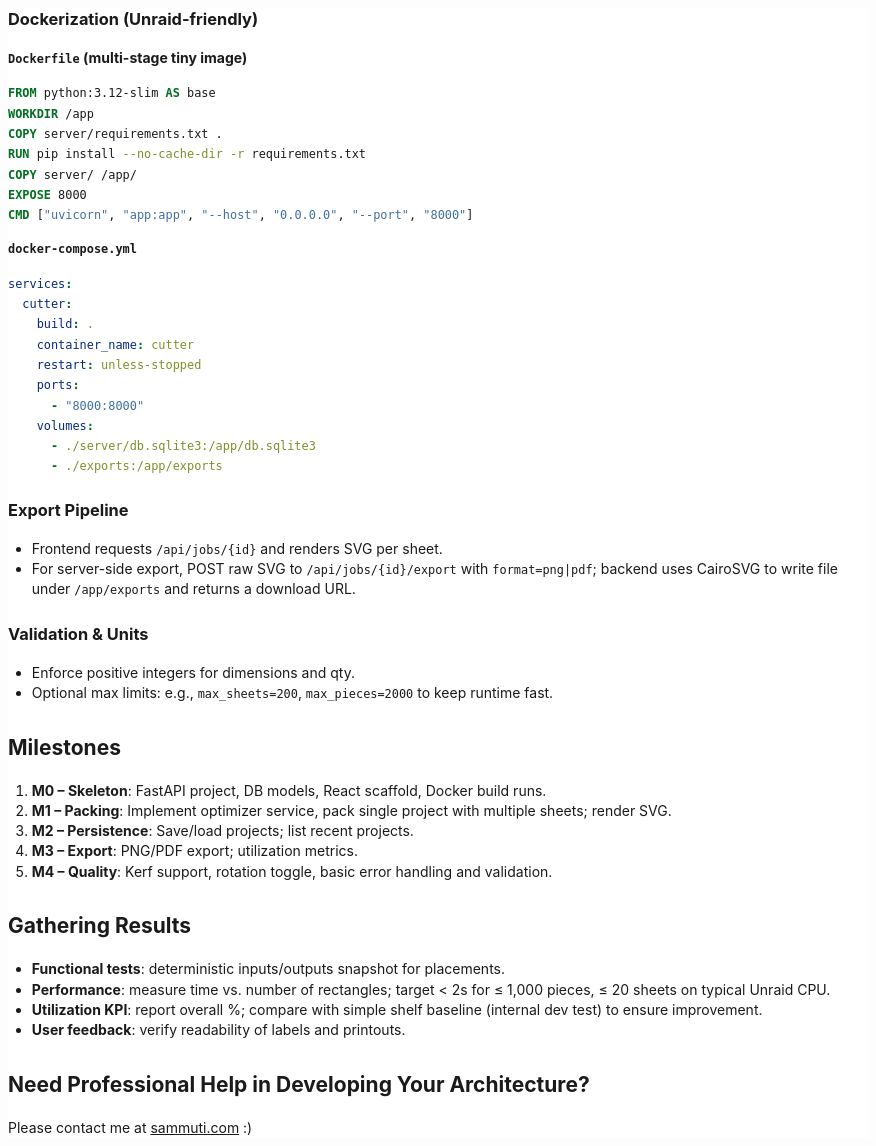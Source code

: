 ### Dockerization (Unraid-friendly)

**`Dockerfile` (multi-stage tiny image)**

```dockerfile
FROM python:3.12-slim AS base
WORKDIR /app
COPY server/requirements.txt .
RUN pip install --no-cache-dir -r requirements.txt
COPY server/ /app/
EXPOSE 8000
CMD ["uvicorn", "app:app", "--host", "0.0.0.0", "--port", "8000"]
```

**`docker-compose.yml`**

```yaml
services:
  cutter:
    build: .
    container_name: cutter
    restart: unless-stopped
    ports:
      - "8000:8000"
    volumes:
      - ./server/db.sqlite3:/app/db.sqlite3
      - ./exports:/app/exports
```

### Export Pipeline

- Frontend requests `/api/jobs/{id}` and renders SVG per sheet.
- For server-side export, POST raw SVG to `/api/jobs/{id}/export` with `format=png|pdf`; backend uses CairoSVG to write file under `/app/exports` and returns a download URL.

### Validation & Units

- Enforce positive integers for dimensions and qty.
- Optional max limits: e.g., `max_sheets=200`, `max_pieces=2000` to keep runtime fast.

## Milestones

1. **M0 – Skeleton**: FastAPI project, DB models, React scaffold, Docker build runs.
2. **M1 – Packing**: Implement optimizer service, pack single project with multiple sheets; render SVG.
3. **M2 – Persistence**: Save/load projects; list recent projects.
4. **M3 – Export**: PNG/PDF export; utilization metrics.
5. **M4 – Quality**: Kerf support, rotation toggle, basic error handling and validation.

## Gathering Results

- **Functional tests**: deterministic inputs/outputs snapshot for placements.
- **Performance**: measure time vs. number of rectangles; target < 2s for ≤ 1,000 pieces, ≤ 20 sheets on typical Unraid CPU.
- **Utilization KPI**: report overall %; compare with simple shelf baseline (internal dev test) to ensure improvement.
- **User feedback**: verify readability of labels and printouts.

## Need Professional Help in Developing Your Architecture?

Please contact me at [sammuti.com](https://sammuti.com) :)

